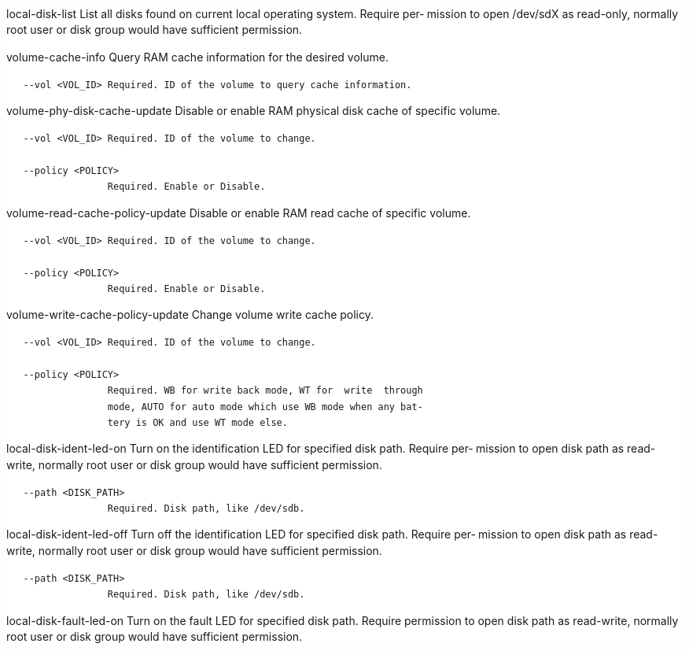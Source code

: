 
   local-disk-list
       List all disks found on current local operating system.   Require  per‐
       mission to open /dev/sdX as read-only, normally root user or disk group
       would have sufficient permission.


   volume-cache-info
       Query RAM cache information for the desired volume.

       --vol <VOL_ID> Required. ID of the volume to query cache information.


   volume-phy-disk-cache-update
       Disable or enable RAM physical disk cache of specific volume.

       --vol <VOL_ID> Required. ID of the volume to change.

       --policy <POLICY>
                      Required. Enable or Disable.


   volume-read-cache-policy-update
       Disable or enable RAM read cache of specific volume.

       --vol <VOL_ID> Required. ID of the volume to change.

       --policy <POLICY>
                      Required. Enable or Disable.


   volume-write-cache-policy-update
       Change volume write cache policy.

       --vol <VOL_ID> Required. ID of the volume to change.

       --policy <POLICY>
                      Required. WB for write back mode, WT for  write  through
                      mode, AUTO for auto mode which use WB mode when any bat‐
                      tery is OK and use WT mode else.


   local-disk-ident-led-on
       Turn on the identification LED for specified disk path.   Require  per‐
       mission  to  open  disk  path as read-write, normally root user or disk
       group would have sufficient permission.

       --path <DISK_PATH>
                      Required. Disk path, like /dev/sdb.


   local-disk-ident-led-off
       Turn off the identification LED for specified disk path.  Require  per‐
       mission  to  open  disk  path as read-write, normally root user or disk
       group would have sufficient permission.

       --path <DISK_PATH>
                      Required. Disk path, like /dev/sdb.


   local-disk-fault-led-on
       Turn on the fault LED for specified disk path.  Require  permission  to
       open  disk  path  as read-write, normally root user or disk group would
       have sufficient permission.
